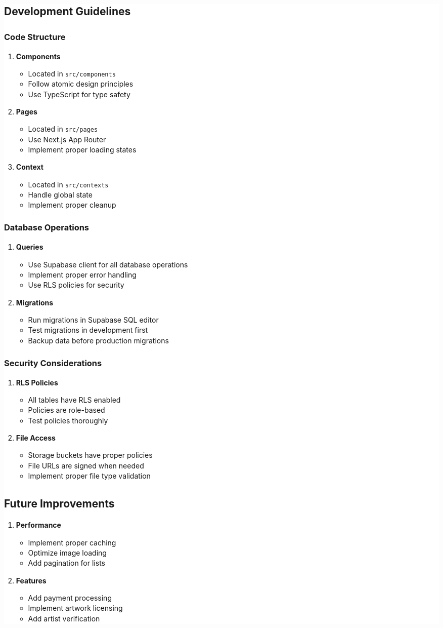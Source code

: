## Development Guidelines

### Code Structure
1. **Components**
   - Located in `src/components`
   - Follow atomic design principles
   - Use TypeScript for type safety

2. **Pages**
   - Located in `src/pages`
   - Use Next.js App Router
   - Implement proper loading states

3. **Context**
   - Located in `src/contexts`
   - Handle global state
   - Implement proper cleanup

### Database Operations
1. **Queries**
   - Use Supabase client for all database operations
   - Implement proper error handling
   - Use RLS policies for security

2. **Migrations**
   - Run migrations in Supabase SQL editor
   - Test migrations in development first
   - Backup data before production migrations

### Security Considerations
1. **RLS Policies**
   - All tables have RLS enabled
   - Policies are role-based
   - Test policies thoroughly

2. **File Access**
   - Storage buckets have proper policies
   - File URLs are signed when needed
   - Implement proper file type validation

## Future Improvements
1. **Performance**
   - Implement proper caching
   - Optimize image loading
   - Add pagination for lists

2. **Features**
   - Add payment processing
   - Implement artwork licensing
   - Add artist verification
